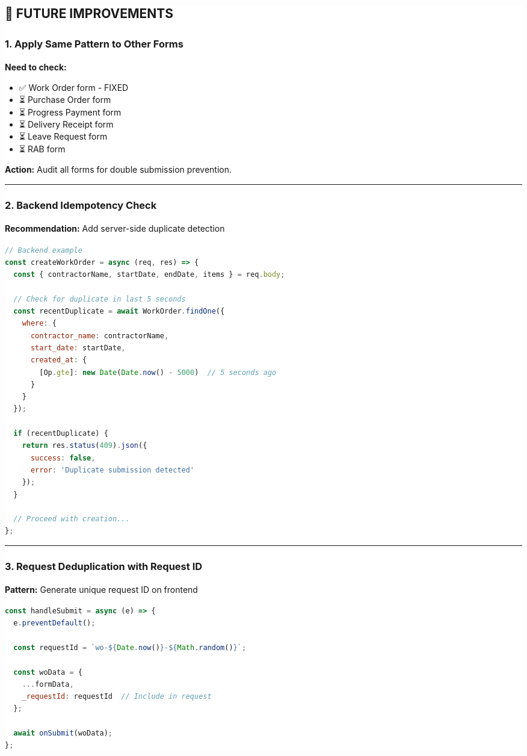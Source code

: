 
## 🔮 FUTURE IMPROVEMENTS

### 1. Apply Same Pattern to Other Forms
**Need to check:**
- ✅ Work Order form - FIXED
- ⏳ Purchase Order form
- ⏳ Progress Payment form
- ⏳ Delivery Receipt form
- ⏳ Leave Request form
- ⏳ RAB form

**Action:** Audit all forms for double submission prevention.

---

### 2. Backend Idempotency Check
**Recommendation:** Add server-side duplicate detection

```javascript
// Backend example
const createWorkOrder = async (req, res) => {
  const { contractorName, startDate, endDate, items } = req.body;
  
  // Check for duplicate in last 5 seconds
  const recentDuplicate = await WorkOrder.findOne({
    where: {
      contractor_name: contractorName,
      start_date: startDate,
      created_at: {
        [Op.gte]: new Date(Date.now() - 5000)  // 5 seconds ago
      }
    }
  });
  
  if (recentDuplicate) {
    return res.status(409).json({
      success: false,
      error: 'Duplicate submission detected'
    });
  }
  
  // Proceed with creation...
};
```

---

### 3. Request Deduplication with Request ID
**Pattern:** Generate unique request ID on frontend

```javascript
const handleSubmit = async (e) => {
  e.preventDefault();
  
  const requestId = `wo-${Date.now()}-${Math.random()}`;
  
  const woData = {
    ...formData,
    _requestId: requestId  // Include in request
  };
  
  await onSubmit(woData);
};
```